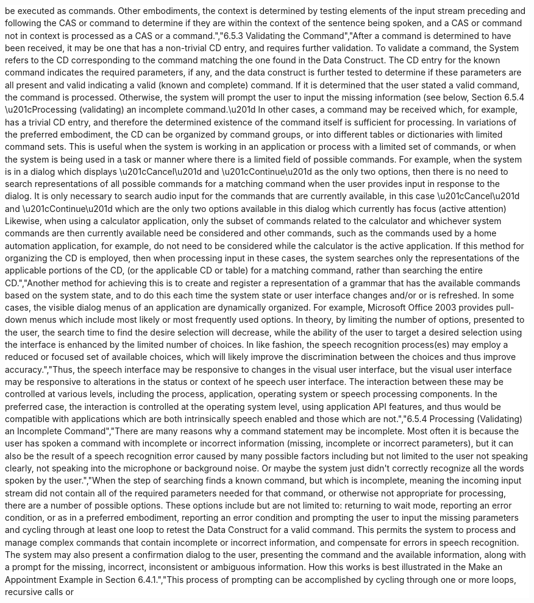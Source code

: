 be executed as commands. Other embodiments, the context is determined by testing elements of the input stream preceding and following the CAS or command to determine if they are within the context of the sentence being spoken, and a CAS or command not in context is processed as a CAS or a command.","6.5.3 Validating the Command","After a command is determined to have been received, it may be one that has a non-trivial CD entry, and requires further validation. To validate a command, the System refers to the CD corresponding to the command matching the one found in the Data Construct. The CD entry for the known command indicates the required parameters, if any, and the data construct is further tested to determine if these parameters are all present and valid indicating a valid (known and complete) command. If it is determined that the user stated a valid command, the command is processed. Otherwise, the system will prompt the user to input the missing information (see below, Section 6.5.4 \u201cProcessing (validating) an incomplete command.\u201d In other cases, a command may be received which, for example, has a trivial CD entry, and therefore the determined existence of the command itself is sufficient for processing. In variations of the preferred embodiment, the CD can be organized by command groups, or into different tables or dictionaries with limited command sets. This is useful when the system is working in an application or process with a limited set of commands, or when the system is being used in a task or manner where there is a limited field of possible commands. For example, when the system is in a dialog which displays \u201cCancel\u201d and \u201cContinue\u201d as the only two options, then there is no need to search representations of all possible commands for a matching command when the user provides input in response to the dialog. It is only necessary to search audio input for the commands that are currently available, in this case \u201cCancel\u201d and \u201cContinue\u201d which are the only two options available in this dialog which currently has focus (active attention) Likewise, when using a calculator application, only the subset of commands related to the calculator and whichever system commands are then currently available need be considered and other commands, such as the commands used by a home automation application, for example, do not need to be considered while the calculator is the active application. If this method for organizing the CD is employed, then when processing input in these cases, the system searches only the representations of the applicable portions of the CD, (or the applicable CD or table) for a matching command, rather than searching the entire CD.","Another method for achieving this is to create and register a representation of a grammar that has the available commands based on the system state, and to do this each time the system state or user interface changes and\/or or is refreshed. In some cases, the visible dialog menus of an application are dynamically organized. For example, Microsoft Office 2003 provides pull-down menus which include most likely or most frequently used options. In theory, by limiting the number of options, presented to the user, the search time to find the desire selection will decrease, while the ability of the user to target a desired selection using the interface is enhanced by the limited number of choices. In like fashion, the speech recognition process(es) may employ a reduced or focused set of available choices, which will likely improve the discrimination between the choices and thus improve accuracy.","Thus, the speech interface may be responsive to changes in the visual user interface, but the visual user interface may be responsive to alterations in the status or context of he speech user interface. The interaction between these may be controlled at various levels, including the process, application, operating system or speech processing components. In the preferred case, the interaction is controlled at the operating system level, using application API features, and thus would be compatible with applications which are both intrinsically speech enabled and those which are not.","6.5.4 Processing (Validating) an Incomplete Command","There are many reasons why a command statement may be incomplete. Most often it is because the user has spoken a command with incomplete or incorrect information (missing, incomplete or incorrect parameters), but it can also be the result of a speech recognition error caused by many possible factors including but not limited to the user not speaking clearly, not speaking into the microphone or background noise. Or maybe the system just didn't correctly recognize all the words spoken by the user.","When the step of searching finds a known command, but which is incomplete, meaning the incoming input stream did not contain all of the required parameters needed for that command, or otherwise not appropriate for processing, there are a number of possible options. These options include but are not limited to: returning to wait mode, reporting an error condition, or as in a preferred embodiment, reporting an error condition and prompting the user to input the missing parameters and cycling through at least one loop to retest the Data Construct for a valid command. This permits the system to process and manage complex commands that contain incomplete or incorrect information, and compensate for errors in speech recognition. The system may also present a confirmation dialog to the user, presenting the command and the available information, along with a prompt for the missing, incorrect, inconsistent or ambiguous information. How this works is best illustrated in the Make an Appointment Example in Section 6.4.1.","This process of prompting can be accomplished by cycling through one or more loops, recursive calls or